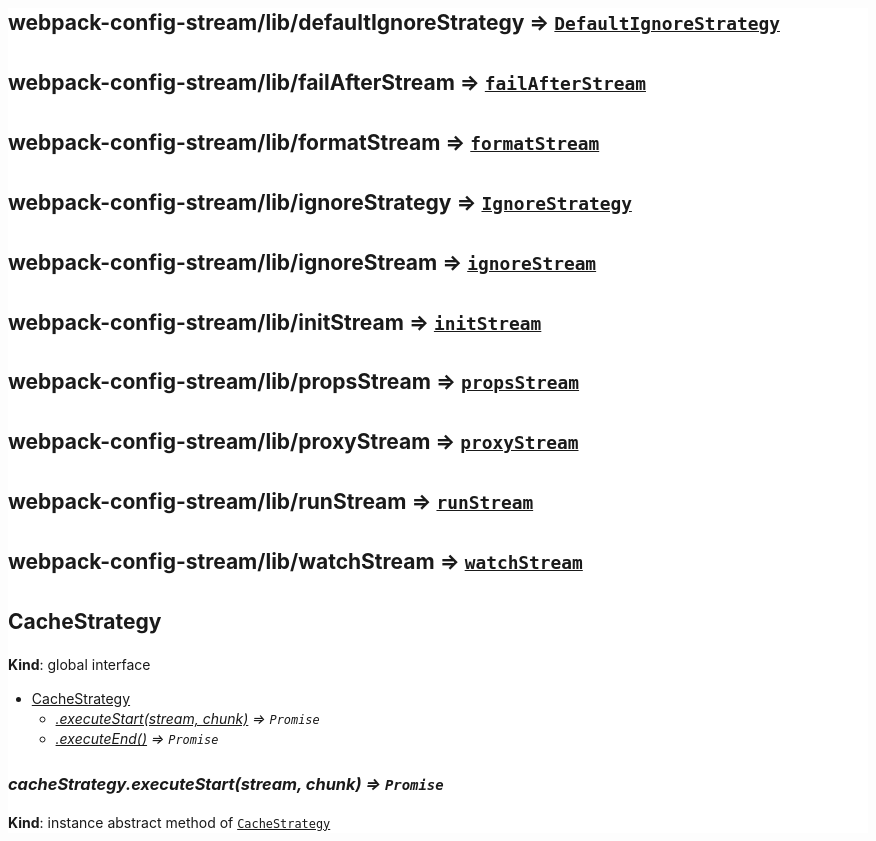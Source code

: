 <a name="module_webpack-config-stream/lib/defaultIgnoreStrategy"></a>
## webpack-config-stream/lib/defaultIgnoreStrategy ⇒ <code>[DefaultIgnoreStrategy](#DefaultIgnoreStrategy)</code>
<a name="module_webpack-config-stream/lib/failAfterStream"></a>
## webpack-config-stream/lib/failAfterStream ⇒ <code>[failAfterStream](#failAfterStream)</code>
<a name="module_webpack-config-stream/lib/formatStream"></a>
## webpack-config-stream/lib/formatStream ⇒ <code>[formatStream](#formatStream)</code>
<a name="module_webpack-config-stream/lib/ignoreStrategy"></a>
## webpack-config-stream/lib/ignoreStrategy ⇒ <code>[IgnoreStrategy](#IgnoreStrategy)</code>
<a name="module_webpack-config-stream/lib/ignoreStream"></a>
## webpack-config-stream/lib/ignoreStream ⇒ <code>[ignoreStream](#ignoreStream)</code>
<a name="module_webpack-config-stream/lib/initStream"></a>
## webpack-config-stream/lib/initStream ⇒ <code>[initStream](#initStream)</code>
<a name="module_webpack-config-stream/lib/propsStream"></a>
## webpack-config-stream/lib/propsStream ⇒ <code>[propsStream](#propsStream)</code>
<a name="module_webpack-config-stream/lib/proxyStream"></a>
## webpack-config-stream/lib/proxyStream ⇒ <code>[proxyStream](#proxyStream)</code>
<a name="module_webpack-config-stream/lib/runStream"></a>
## webpack-config-stream/lib/runStream ⇒ <code>[runStream](#runStream)</code>
<a name="module_webpack-config-stream/lib/watchStream"></a>
## webpack-config-stream/lib/watchStream ⇒ <code>[watchStream](#watchStream)</code>
<a name="CacheStrategy"></a>
## CacheStrategy
**Kind**: global interface  

* [CacheStrategy](#CacheStrategy)
  * *[.executeStart(stream, chunk)](#CacheStrategy+executeStart) ⇒ <code>Promise</code>*
  * *[.executeEnd()](#CacheStrategy+executeEnd) ⇒ <code>Promise</code>*

<a name="CacheStrategy+executeStart"></a>
### *cacheStrategy.executeStart(stream, chunk) ⇒ <code>Promise</code>*
**Kind**: instance abstract method of <code>[CacheStrategy](#CacheStrategy)</code>  
